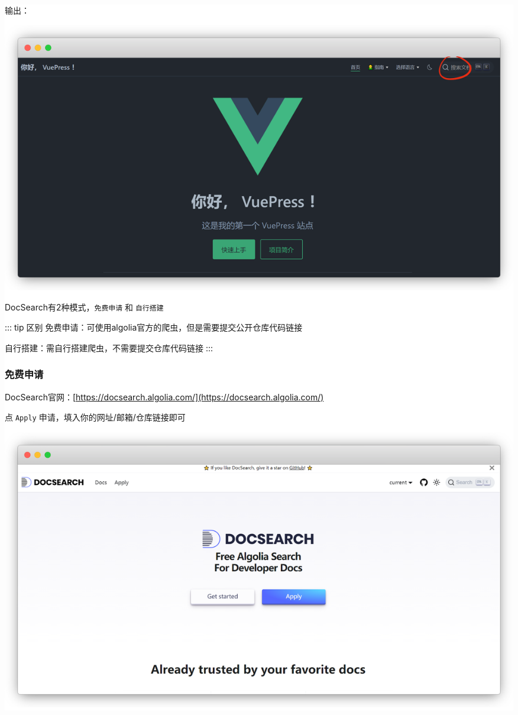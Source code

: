 输出：

![](./vuepress-48.png)


DocSearch有2种模式，`免费申请` 和 `自行搭建`

::: tip 区别
免费申请：可使用algolia官方的爬虫，但是需要提交公开仓库代码链接

自行搭建：需自行搭建爬虫，不需要提交仓库代码链接
:::

### 免费申请


DocSearch官网：[https://docsearch.algolia.com/](https://docsearch.algolia.com/)

点 `Apply` 申请，填入你的网址/邮箱/仓库链接即可

![](./vuepress-49.png)
